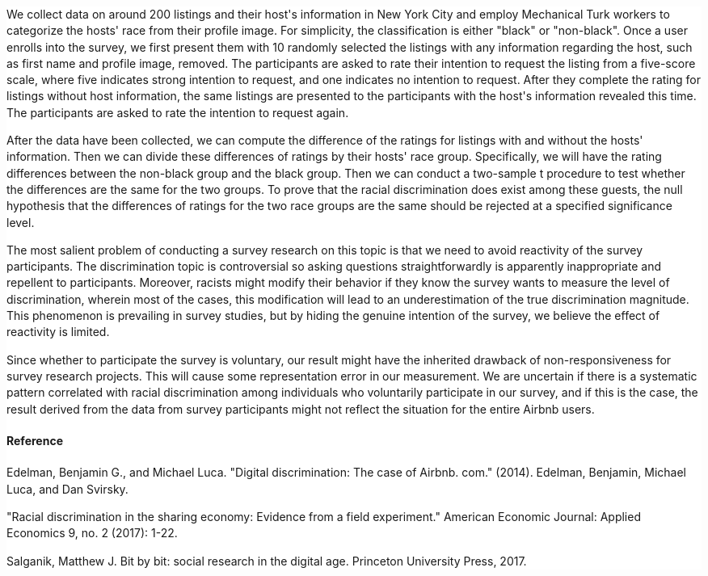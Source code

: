 We collect data on around 200 listings and their host's information in New York City and employ Mechanical Turk workers to categorize the hosts' race from their profile image. For simplicity, the classification is either "black" or "non-black". Once a user enrolls into the survey, we first present them with 10 randomly selected the listings with any information regarding the host, such as first name and profile image, removed. The participants are asked to rate their intention to request the listing from a five-score scale, where five indicates strong intention to request, and one indicates no intention to request. After they complete the rating for listings without host information, the same listings are presented to the participants with the host's information revealed this time. The participants are asked to rate the intention to request again.

After the data have been collected, we can compute the difference of the ratings for listings with and without the hosts' information. Then we can divide these differences of ratings by their hosts' race group. Specifically, we will have the rating differences between the non-black group and  the black group. Then we can conduct a two-sample t procedure to test whether the differences are the same for the two groups. To prove that the racial discrimination does exist among these guests, the null hypothesis that the differences of ratings for the two race groups are the same should be rejected at a specified significance level. 

The most salient problem of conducting a survey research on this topic is that we need to avoid reactivity of the survey participants. The discrimination topic is controversial so asking questions straightforwardly is apparently inappropriate and repellent to participants. Moreover, racists might modify their behavior if they know the survey wants to measure the level of discrimination, wherein most of the cases, this modification will lead to an underestimation of the true discrimination magnitude. This phenomenon is prevailing in survey studies, but by hiding the genuine intention of the survey, we believe the effect of reactivity is limited.  

Since whether to participate the survey is voluntary, our result might have the inherited drawback of non-responsiveness for survey research projects. This will cause some representation error in our measurement. We are uncertain if there is a systematic pattern correlated with racial discrimination among individuals who voluntarily participate in our survey, and if this is the case, the result derived from the data from survey participants might not reflect the situation for the entire Airbnb users.  

#### Reference
Edelman, Benjamin G., and Michael Luca. "Digital discrimination: The case of Airbnb. com." (2014).
Edelman, Benjamin, Michael Luca, and Dan Svirsky.
 
"Racial discrimination in the sharing economy: Evidence from a field experiment." American Economic Journal: Applied Economics 9, no. 2 (2017): 1-22.

Salganik, Matthew J. Bit by bit: social research in the digital age. Princeton University Press, 2017.
